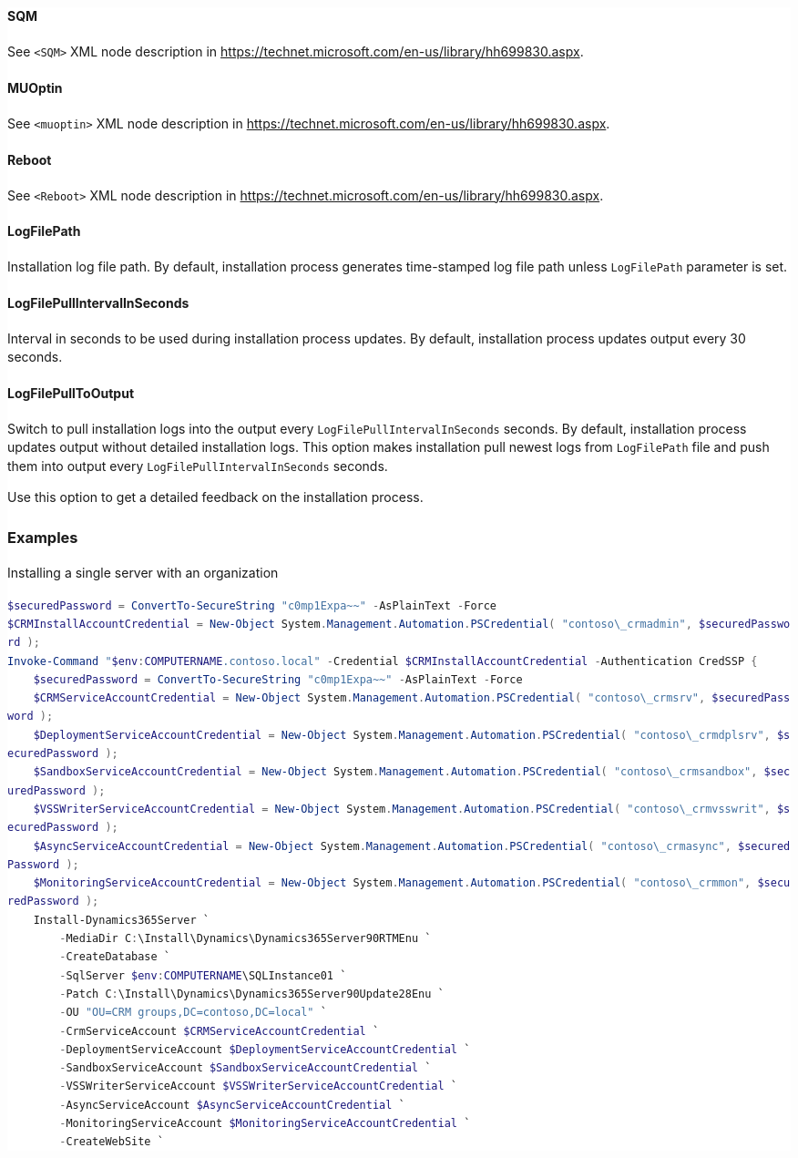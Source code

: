 #### SQM

See `<SQM>` XML node description in https://technet.microsoft.com/en-us/library/hh699830.aspx.

#### MUOptin

See `<muoptin>` XML node description in https://technet.microsoft.com/en-us/library/hh699830.aspx.

#### Reboot

See `<Reboot>` XML node description in https://technet.microsoft.com/en-us/library/hh699830.aspx.

#### LogFilePath

Installation log file path. By default, installation process generates time-stamped log file path unless `LogFilePath` parameter is set.

#### LogFilePullIntervalInSeconds

Interval in seconds to be used during installation process updates. By default, installation process updates output every 30 seconds.

#### LogFilePullToOutput

Switch to pull installation logs into the output every `LogFilePullIntervalInSeconds` seconds. By default, installation process updates output without detailed installation logs. This option makes installation pull newest logs from `LogFilePath` file and push them into output every `LogFilePullIntervalInSeconds` seconds. 

Use this option to get a detailed feedback on the installation process.

### Examples

Installing a single server with an organization

```PowerShell
$securedPassword = ConvertTo-SecureString "c0mp1Expa~~" -AsPlainText -Force
$CRMInstallAccountCredential = New-Object System.Management.Automation.PSCredential( "contoso\_crmadmin", $securedPassword );
Invoke-Command "$env:COMPUTERNAME.contoso.local" -Credential $CRMInstallAccountCredential -Authentication CredSSP {
    $securedPassword = ConvertTo-SecureString "c0mp1Expa~~" -AsPlainText -Force
    $CRMServiceAccountCredential = New-Object System.Management.Automation.PSCredential( "contoso\_crmsrv", $securedPassword );
    $DeploymentServiceAccountCredential = New-Object System.Management.Automation.PSCredential( "contoso\_crmdplsrv", $securedPassword );
    $SandboxServiceAccountCredential = New-Object System.Management.Automation.PSCredential( "contoso\_crmsandbox", $securedPassword );
    $VSSWriterServiceAccountCredential = New-Object System.Management.Automation.PSCredential( "contoso\_crmvsswrit", $securedPassword );
    $AsyncServiceAccountCredential = New-Object System.Management.Automation.PSCredential( "contoso\_crmasync", $securedPassword );
    $MonitoringServiceAccountCredential = New-Object System.Management.Automation.PSCredential( "contoso\_crmmon", $securedPassword );
    Install-Dynamics365Server `
        -MediaDir C:\Install\Dynamics\Dynamics365Server90RTMEnu `
        -CreateDatabase `
        -SqlServer $env:COMPUTERNAME\SQLInstance01 `
        -Patch C:\Install\Dynamics\Dynamics365Server90Update28Enu `
        -OU "OU=CRM groups,DC=contoso,DC=local" `
        -CrmServiceAccount $CRMServiceAccountCredential `
        -DeploymentServiceAccount $DeploymentServiceAccountCredential `
        -SandboxServiceAccount $SandboxServiceAccountCredential `
        -VSSWriterServiceAccount $VSSWriterServiceAccountCredential `
        -AsyncServiceAccount $AsyncServiceAccountCredential `
        -MonitoringServiceAccount $MonitoringServiceAccountCredential `
        -CreateWebSite `
```